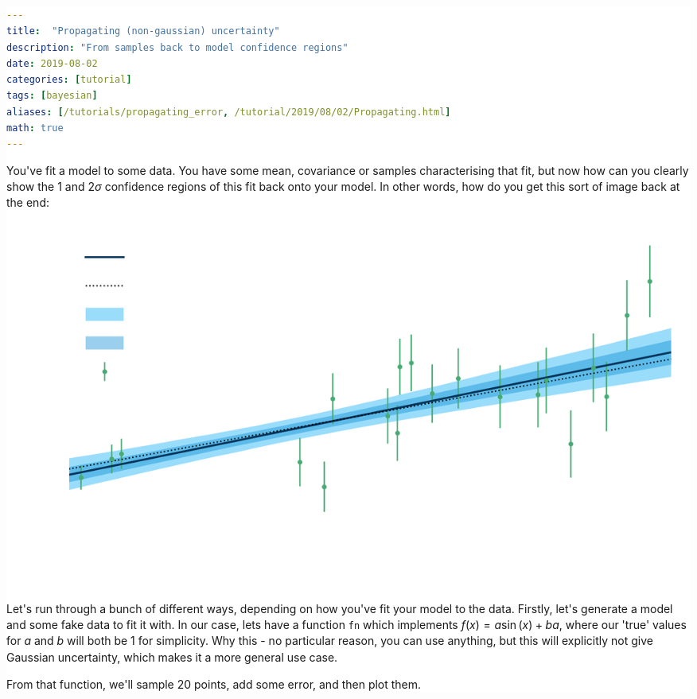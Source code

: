 ```yaml
---
title:  "Propagating (non-gaussian) uncertainty"
description: "From samples back to model confidence regions"
date: 2019-08-02
categories: [tutorial]
tags: [bayesian]
aliases: [/tutorials/propagating_error, /tutorial/2019/08/02/Propagating.html]
math: true
---
```




You've fit a model to some data. You have some mean, covariance or samples characterising that fit, but now how can you clearly show the $1$ and $2\sigma$ confidence regions of this fit back onto your model. In other words, how do you get this sort of image back at the end:


    
![png](2019-08-02-Propagating_files/2019-08-02-Propagating_2_0.png)
    


Let's run through a bunch of different ways, depending on how you've fit your model to the data. Firstly, let's generate a model and some fake data to fit it with. In our case, lets have a function `fn` which implements $f(x) = a\sin(x) + ba$, where our 'true' values for $a$ and $b$ will both be $1$ for simplicity. Why this - no particular reason, you can use anything, but this will explicitly not give Gaussian uncertainty, which makes it a more general use case.

From that function, we'll sample $20$ points, add some error, and then plot them.

